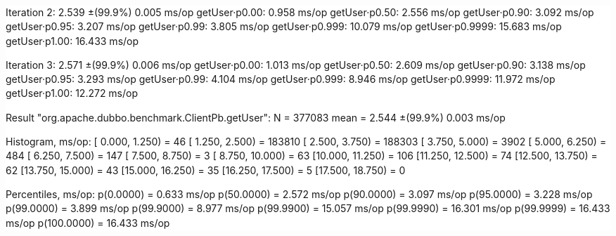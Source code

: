 Iteration   2: 2.539 ±(99.9%) 0.005 ms/op
                 getUser·p0.00:   0.958 ms/op
                 getUser·p0.50:   2.556 ms/op
                 getUser·p0.90:   3.092 ms/op
                 getUser·p0.95:   3.207 ms/op
                 getUser·p0.99:   3.805 ms/op
                 getUser·p0.999:  10.079 ms/op
                 getUser·p0.9999: 15.683 ms/op
                 getUser·p1.00:   16.433 ms/op

Iteration   3: 2.571 ±(99.9%) 0.006 ms/op
                 getUser·p0.00:   1.013 ms/op
                 getUser·p0.50:   2.609 ms/op
                 getUser·p0.90:   3.138 ms/op
                 getUser·p0.95:   3.293 ms/op
                 getUser·p0.99:   4.104 ms/op
                 getUser·p0.999:  8.946 ms/op
                 getUser·p0.9999: 11.972 ms/op
                 getUser·p1.00:   12.272 ms/op



Result "org.apache.dubbo.benchmark.ClientPb.getUser":
  N = 377083
  mean =      2.544 ±(99.9%) 0.003 ms/op

  Histogram, ms/op:
    [ 0.000,  1.250) = 46 
    [ 1.250,  2.500) = 183810 
    [ 2.500,  3.750) = 188303 
    [ 3.750,  5.000) = 3902 
    [ 5.000,  6.250) = 484 
    [ 6.250,  7.500) = 147 
    [ 7.500,  8.750) = 3 
    [ 8.750, 10.000) = 63 
    [10.000, 11.250) = 106 
    [11.250, 12.500) = 74 
    [12.500, 13.750) = 62 
    [13.750, 15.000) = 43 
    [15.000, 16.250) = 35 
    [16.250, 17.500) = 5 
    [17.500, 18.750) = 0 

  Percentiles, ms/op:
      p(0.0000) =      0.633 ms/op
     p(50.0000) =      2.572 ms/op
     p(90.0000) =      3.097 ms/op
     p(95.0000) =      3.228 ms/op
     p(99.0000) =      3.899 ms/op
     p(99.9000) =      8.977 ms/op
     p(99.9900) =     15.057 ms/op
     p(99.9990) =     16.301 ms/op
     p(99.9999) =     16.433 ms/op
    p(100.0000) =     16.433 ms/op
